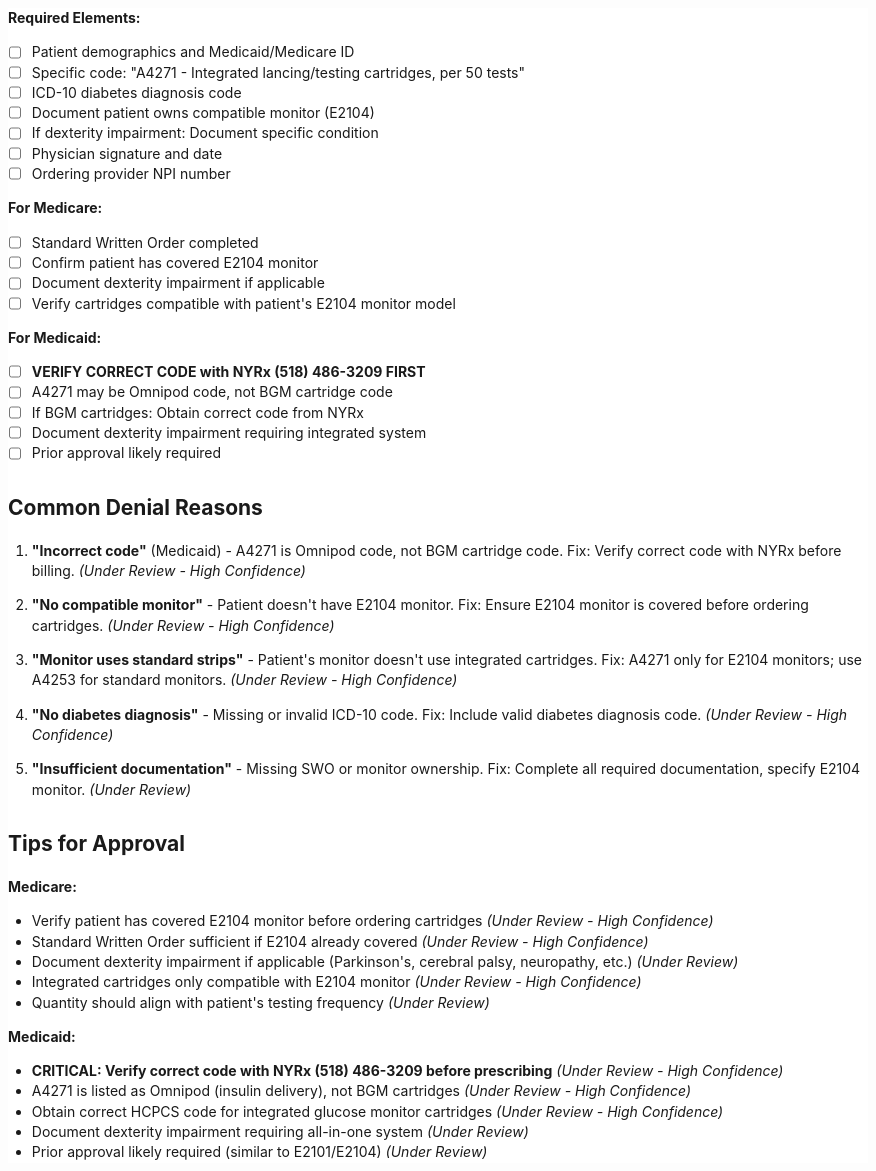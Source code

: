 **Required Elements:**
- [ ] Patient demographics and Medicaid/Medicare ID
- [ ] Specific code: "A4271 - Integrated lancing/testing cartridges, per 50 tests"
- [ ] ICD-10 diabetes diagnosis code
- [ ] Document patient owns compatible monitor (E2104)
- [ ] If dexterity impairment: Document specific condition
- [ ] Physician signature and date
- [ ] Ordering provider NPI number

**For Medicare:**
- [ ] Standard Written Order completed
- [ ] Confirm patient has covered E2104 monitor
- [ ] Document dexterity impairment if applicable
- [ ] Verify cartridges compatible with patient's E2104 monitor model

**For Medicaid:**
- [ ] **VERIFY CORRECT CODE with NYRx (518) 486-3209 FIRST**
- [ ] A4271 may be Omnipod code, not BGM cartridge code
- [ ] If BGM cartridges: Obtain correct code from NYRx
- [ ] Document dexterity impairment requiring integrated system
- [ ] Prior approval likely required

## Common Denial Reasons

1. **"Incorrect code"** (Medicaid) - A4271 is Omnipod code, not BGM cartridge code. Fix: Verify correct code with NYRx before billing. *(Under Review - High Confidence)*

2. **"No compatible monitor"** - Patient doesn't have E2104 monitor. Fix: Ensure E2104 monitor is covered before ordering cartridges. *(Under Review - High Confidence)*

3. **"Monitor uses standard strips"** - Patient's monitor doesn't use integrated cartridges. Fix: A4271 only for E2104 monitors; use A4253 for standard monitors. *(Under Review - High Confidence)*

4. **"No diabetes diagnosis"** - Missing or invalid ICD-10 code. Fix: Include valid diabetes diagnosis code. *(Under Review - High Confidence)*

5. **"Insufficient documentation"** - Missing SWO or monitor ownership. Fix: Complete all required documentation, specify E2104 monitor. *(Under Review)*

## Tips for Approval

**Medicare:**
- Verify patient has covered E2104 monitor before ordering cartridges *(Under Review - High Confidence)*
- Standard Written Order sufficient if E2104 already covered *(Under Review - High Confidence)*
- Document dexterity impairment if applicable (Parkinson's, cerebral palsy, neuropathy, etc.) *(Under Review)*
- Integrated cartridges only compatible with E2104 monitor *(Under Review - High Confidence)*
- Quantity should align with patient's testing frequency *(Under Review)*

**Medicaid:**
- **CRITICAL: Verify correct code with NYRx (518) 486-3209 before prescribing** *(Under Review - High Confidence)*
- A4271 is listed as Omnipod (insulin delivery), not BGM cartridges *(Under Review - High Confidence)*
- Obtain correct HCPCS code for integrated glucose monitor cartridges *(Under Review - High Confidence)*
- Document dexterity impairment requiring all-in-one system *(Under Review)*
- Prior approval likely required (similar to E2101/E2104) *(Under Review)*
